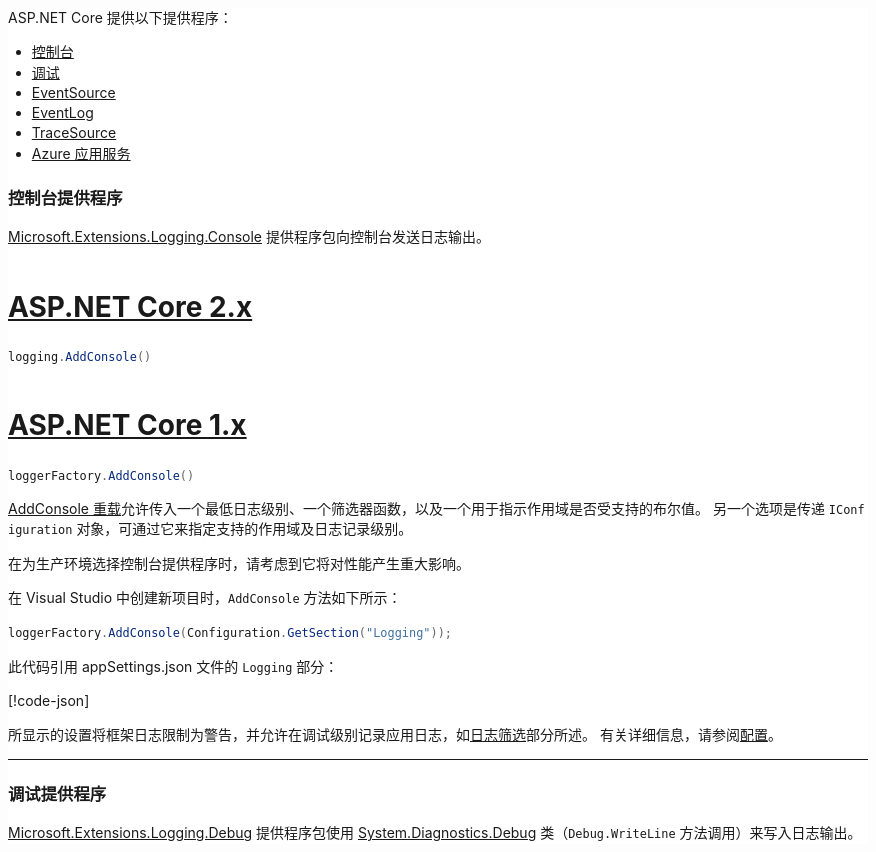 ASP.NET Core 提供以下提供程序：

* [控制台](#console)
* [调试](#debug)
* [EventSource](#eventsource)
* [EventLog](#eventlog)
* [TraceSource](#tracesource)
* [Azure 应用服务](#appservice)

<a id="console"></a>
### <a name="the-console-provider"></a>控制台提供程序

[Microsoft.Extensions.Logging.Console](https://www.nuget.org/packages/Microsoft.Extensions.Logging.Console) 提供程序包向控制台发送日志输出。 

# <a name="aspnet-core-2xtabaspnetcore2x"></a>[ASP.NET Core 2.x](#tab/aspnetcore2x)

```csharp
logging.AddConsole()
```

# <a name="aspnet-core-1xtabaspnetcore1x"></a>[ASP.NET Core 1.x](#tab/aspnetcore1x)

```csharp
loggerFactory.AddConsole()
```

[AddConsole 重载](https://docs.microsoft.com/aspnet/core/api/microsoft.extensions.logging.consoleloggerextensions)允许传入一个最低日志级别、一个筛选器函数，以及一个用于指示作用域是否受支持的布尔值。 另一个选项是传递 `IConfiguration` 对象，可通过它来指定支持的作用域及日志记录级别。 

在为生产环境选择控制台提供程序时，请考虑到它将对性能产生重大影响。

在 Visual Studio 中创建新项目时，`AddConsole` 方法如下所示：

```csharp
loggerFactory.AddConsole(Configuration.GetSection("Logging"));
```

此代码引用 appSettings.json 文件的 `Logging` 部分：

[!code-json[](index/sample//appsettings.json)]

所显示的设置将框架日志限制为警告，并允许在调试级别记录应用日志，如[日志筛选](#log-filtering)部分所述。 有关详细信息，请参阅[配置](xref:fundamentals/configuration/index)。

---

<a id="debug"></a>
### <a name="the-debug-provider"></a>调试提供程序

[Microsoft.Extensions.Logging.Debug](https://www.nuget.org/packages/Microsoft.Extensions.Logging.Debug) 提供程序包使用 [System.Diagnostics.Debug](https://docs.microsoft.com/dotnet/core/api/system.diagnostics.debug#System_Diagnostics_Debug) 类（`Debug.WriteLine` 方法调用）来写入日志输出。

